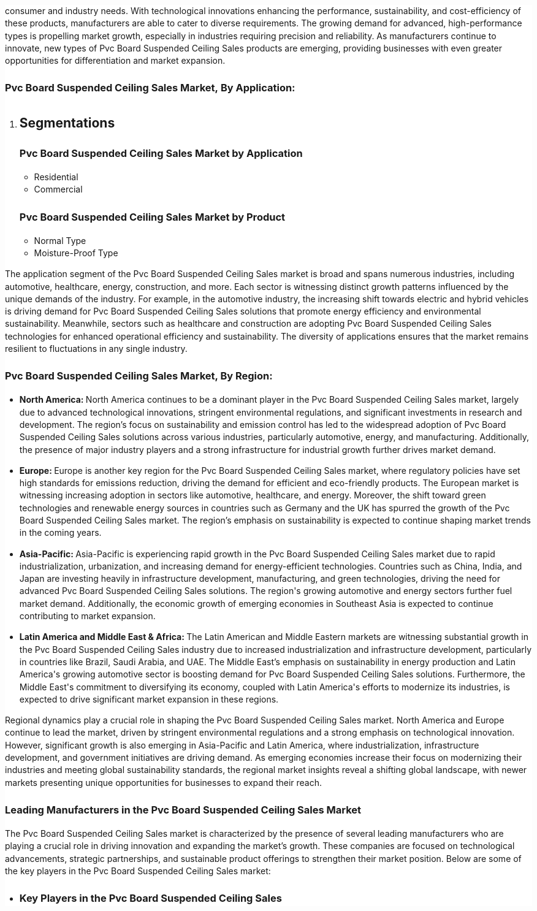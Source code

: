 consumer and industry needs. With technological innovations enhancing the performance, sustainability, and cost-efficiency of these products, manufacturers are able to cater to diverse requirements. The growing demand for advanced, high-performance types is propelling market growth, especially in industries requiring precision and reliability. As manufacturers continue to innovate, new types of Pvc Board Suspended Ceiling Sales products are emerging, providing businesses with even greater opportunities for differentiation and market expansion.</p><h3>Pvc Board Suspended Ceiling Sales Market,&nbsp;By Application:</h3><ol><li><h2>Segmentations</h2><h3>Pvc Board Suspended Ceiling Sales Market by Application</h3><ul><li>Residential</li><li>Commercial</li></ul><h3>Pvc Board Suspended Ceiling Sales Market by Product</h3><ul><li>Normal Type</li><li>Moisture-Proof Type</li></ul></li></ol><p>The application segment of the Pvc Board Suspended Ceiling Sales market is broad and spans numerous industries, including automotive, healthcare, energy, construction, and more. Each sector is witnessing distinct growth patterns influenced by the unique demands of the industry. For example, in the automotive industry, the increasing shift towards electric and hybrid vehicles is driving demand for Pvc Board Suspended Ceiling Sales solutions that promote energy efficiency and environmental sustainability. Meanwhile, sectors such as healthcare and construction are adopting Pvc Board Suspended Ceiling Sales technologies for enhanced operational efficiency and sustainability. The diversity of applications ensures that the market remains resilient to fluctuations in any single industry.</p><h3>Pvc Board Suspended Ceiling Sales Market, By Region:</h3><ul><li><p><strong>North America:&nbsp;</strong>North America continues to be a dominant player in the Pvc Board Suspended Ceiling Sales market, largely due to advanced technological innovations, stringent environmental regulations, and significant investments in research and development. The region&rsquo;s focus on sustainability and emission control has led to the widespread adoption of Pvc Board Suspended Ceiling Sales solutions across various industries, particularly automotive, energy, and manufacturing. Additionally, the presence of major industry players and a strong infrastructure for industrial growth further drives market demand.</p></li><li><p><strong><strong>Europe:&nbsp;</strong></strong>Europe is another key region for the Pvc Board Suspended Ceiling Sales market, where regulatory policies have set high standards for emissions reduction, driving the demand for efficient and eco-friendly products. The European market is witnessing increasing adoption in sectors like automotive, healthcare, and energy. Moreover, the shift toward green technologies and renewable energy sources in countries such as Germany and the UK has spurred the growth of the Pvc Board Suspended Ceiling Sales market. The region&rsquo;s emphasis on sustainability is expected to continue shaping market trends in the coming years.</p></li><li><p><strong><strong>Asia-Pacific:&nbsp;</strong></strong>Asia-Pacific is experiencing rapid growth in the Pvc Board Suspended Ceiling Sales market due to rapid industrialization, urbanization, and increasing demand for energy-efficient technologies. Countries such as China, India, and Japan are investing heavily in infrastructure development, manufacturing, and green technologies, driving the need for advanced Pvc Board Suspended Ceiling Sales solutions. The region's growing automotive and energy sectors further fuel market demand. Additionally, the economic growth of emerging economies in Southeast Asia is expected to continue contributing to market expansion.</p></li><li><p><strong><strong>Latin America and Middle East &amp; Africa:&nbsp;</strong></strong>The Latin American and Middle Eastern markets are witnessing substantial growth in the Pvc Board Suspended Ceiling Sales industry due to increased industrialization and infrastructure development, particularly in countries like Brazil, Saudi Arabia, and UAE. The Middle East&rsquo;s emphasis on sustainability in energy production and Latin America's growing automotive sector is boosting demand for Pvc Board Suspended Ceiling Sales solutions. Furthermore, the Middle East's commitment to diversifying its economy, coupled with Latin America's efforts to modernize its industries, is expected to drive significant market expansion in these regions.</p></li></ul><p>Regional dynamics play a crucial role in shaping the Pvc Board Suspended Ceiling Sales market. North America and Europe continue to lead the market, driven by stringent environmental regulations and a strong emphasis on technological innovation. However, significant growth is also emerging in Asia-Pacific and Latin America, where industrialization, infrastructure development, and government initiatives are driving demand. As emerging economies increase their focus on modernizing their industries and meeting global sustainability standards, the regional market insights reveal a shifting global landscape, with newer markets presenting unique opportunities for businesses to expand their reach.</p><h3><strong>Leading Manufacturers in the Pvc Board Suspended Ceiling Sales Market</strong></h3><p>The Pvc Board Suspended Ceiling Sales market is characterized by the presence of several leading manufacturers who are playing a crucial role in driving innovation and expanding the market&rsquo;s growth. These companies are focused on technological advancements, strategic partnerships, and sustainable product offerings to strengthen their market position. Below are some of the key players in the Pvc Board Suspended Ceiling Sales market:</p></div><div class="article-main__content" data-test-id="publishing-text-block"><ul><li><span class=""><h3>Key Players in the Pvc Board Suspended Ceiling Sales